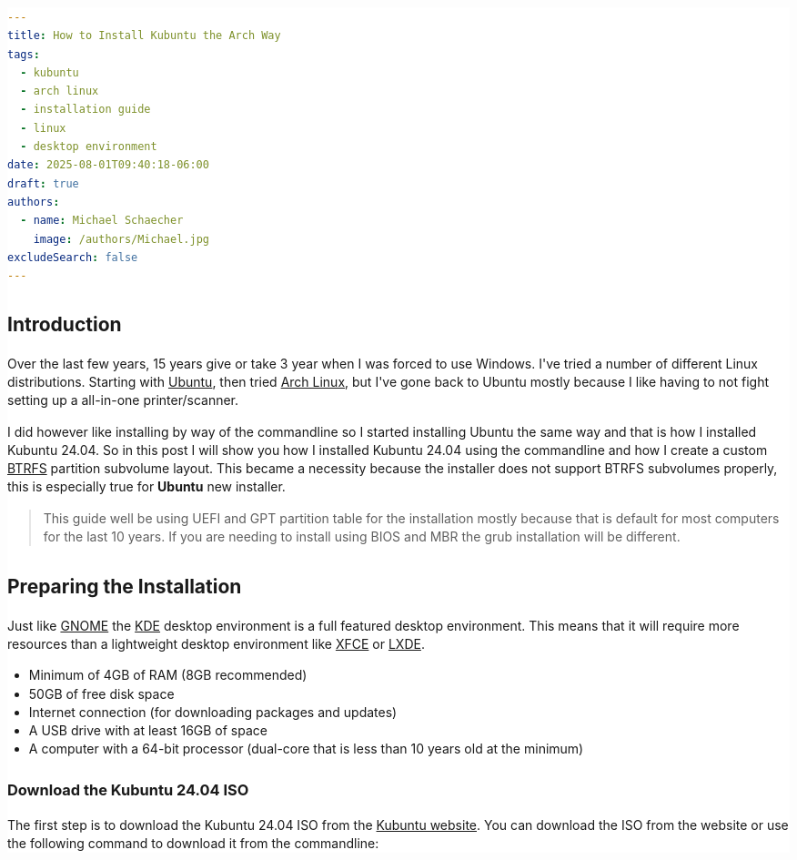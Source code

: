 ```yaml
---
title: How to Install Kubuntu the Arch Way
tags:
  - kubuntu
  - arch linux
  - installation guide
  - linux
  - desktop environment
date: 2025-08-01T09:40:18-06:00
draft: true
authors:
  - name: Michael Schaecher
    image: /authors/Michael.jpg
excludeSearch: false
---
```


## Introduction

Over the last few years, 15 years give or take 3 year when I was forced to use Windows. I've tried a number of different Linux distributions. Starting with [Ubuntu](https://ubuntu.com/), then tried [Arch Linux](https://archlinux.org/), but I've gone back to Ubuntu mostly because I like having to not fight setting up a all-in-one printer/scanner.

I did however like installing by way of the commandline so I started installing Ubuntu the same way and that is how I installed Kubuntu 24.04. So in this post I will show you how I installed Kubuntu 24.04 using the commandline and how I create a custom [BTRFS](https://btrfs.wiki.kernel.org/index.php/Main_Page) partition subvolume layout. This became a necessity because the installer does not support BTRFS subvolumes properly, this is especially true for **Ubuntu** new installer.

> This guide well be using UEFI and GPT partition table for the installation mostly because that is default for most computers for the last 10 years. If you are needing to install using BIOS and MBR the grub installation will be different.

## Preparing the Installation

Just like [GNOME](https://www.gnome.org/) the [KDE](https://kde.org/) desktop environment is a full featured desktop environment. This means that it will require more resources than a lightweight desktop environment like [XFCE](https://xfce.org/) or [LXDE](https://lxde.org/).

- Minimum of 4GB of RAM (8GB recommended)
- 50GB of free disk space
- Internet connection (for downloading packages and updates)
- A USB drive with at least 16GB of space
- A computer with a 64-bit processor (dual-core that is less than 10 years old at the minimum)

### Download the Kubuntu 24.04 ISO

The first step is to download the Kubuntu 24.04 ISO from the [Kubuntu website](https://kubuntu.org/). You can download the ISO from the website or use the following command to download it from the commandline:
